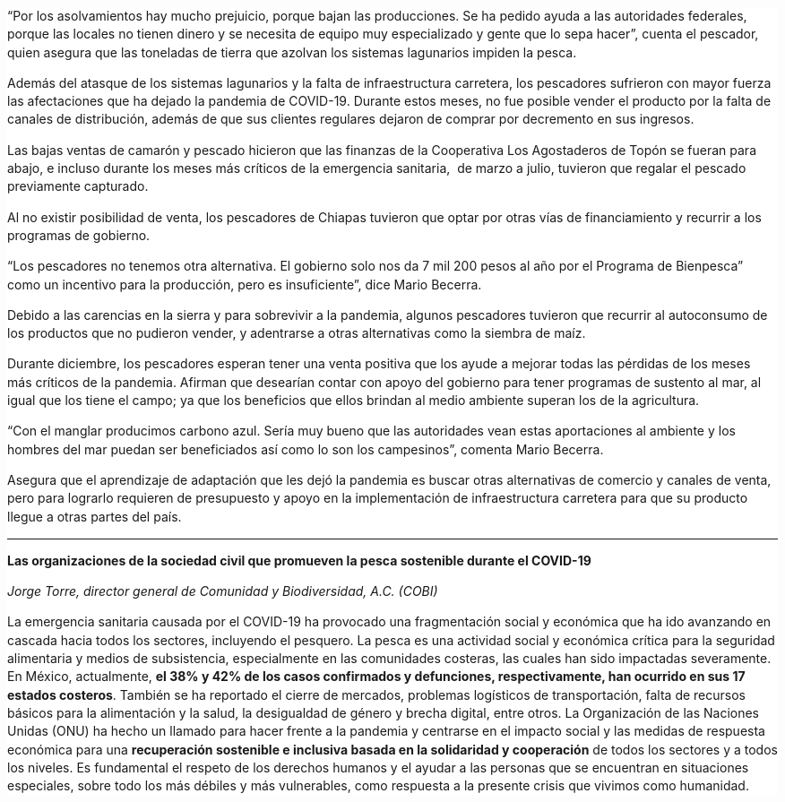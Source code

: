 “Por los asolvamientos hay mucho prejuicio, porque bajan las producciones. Se ha pedido ayuda a las autoridades federales, porque las locales no tienen dinero y se necesita de equipo muy especializado y gente que lo sepa hacer”, cuenta el pescador, quien asegura que las toneladas de tierra que azolvan los sistemas lagunarios impiden la pesca.

Además del atasque de los sistemas lagunarios y la falta de infraestructura carretera, los pescadores sufrieron con mayor fuerza las afectaciones que ha dejado la pandemia de COVID-19. Durante estos meses, no fue posible vender el producto por la falta de canales de distribución, además de que sus clientes regulares dejaron de comprar por decremento en sus ingresos.

Las bajas ventas de camarón y pescado hicieron que las finanzas de la Cooperativa Los Agostaderos de Topón se fueran para abajo, e incluso durante los meses más críticos de la emergencia sanitaria,  de marzo a julio, tuvieron que regalar el pescado previamente capturado. 

Al no existir posibilidad de venta, los pescadores de Chiapas tuvieron que optar por otras vías de financiamiento y recurrir a los programas de gobierno. 

“Los pescadores no tenemos otra alternativa. El gobierno solo nos da 7 mil 200 pesos al año por el Programa de Bienpesca” como un incentivo para la producción, pero es insuficiente”, dice Mario Becerra.

Debido a las carencias en la sierra y para sobrevivir a la pandemia, algunos pescadores tuvieron que recurrir al autoconsumo de los productos que no pudieron vender, y adentrarse a otras alternativas como la siembra de maíz. 

Durante diciembre, los pescadores esperan tener una venta positiva que los ayude a mejorar todas las pérdidas de los meses más críticos de la pandemia. Afirman que desearían contar con apoyo del gobierno para tener programas de sustento al mar, al igual que los tiene el campo; ya que los beneficios que ellos brindan al medio ambiente superan los de la agricultura. 

“Con el manglar producimos carbono azul. Sería muy bueno que las autoridades vean estas aportaciones al ambiente y los hombres del mar puedan ser beneficiados así como lo son los campesinos”, comenta Mario Becerra. 

Asegura que el aprendizaje de adaptación que les dejó la pandemia es buscar otras alternativas de comercio y canales de venta, pero para lograrlo requieren de presupuesto y apoyo en la implementación de infraestructura carretera para que su producto llegue a otras partes del país.

- - -

**Las organizaciones de la sociedad civil que promueven la pesca sostenible durante el COVID-19**

*Jorge Torre, director general de Comunidad y Biodiversidad, A.C. (COBI)*

La emergencia sanitaria causada por el COVID-19 ha provocado una fragmentación social y económica que ha ido avanzando en cascada hacia todos los sectores, incluyendo el pesquero. La pesca es una actividad social y económica crítica para la seguridad alimentaria y medios de subsistencia, especialmente en las comunidades costeras, las cuales han sido impactadas severamente. En México, actualmente, **el 38% y 42% de los casos confirmados y defunciones, respectivamente, han ocurrido en sus 17 estados costeros**. También se ha reportado el cierre de mercados, problemas logísticos de transportación, falta de recursos básicos para la alimentación y la salud, la desigualdad de género y brecha digital, entre otros. La Organización de las Naciones Unidas (ONU) ha hecho un llamado para hacer frente a la pandemia y centrarse en el impacto social y las medidas de respuesta económica para una **recuperación sostenible e inclusiva basada en la solidaridad y cooperación** de todos los sectores y a todos los niveles. Es fundamental el respeto de los derechos humanos y el ayudar a las personas que se encuentran en situaciones especiales, sobre todo los más débiles y más vulnerables, como respuesta a la presente crisis que vivimos como humanidad.
